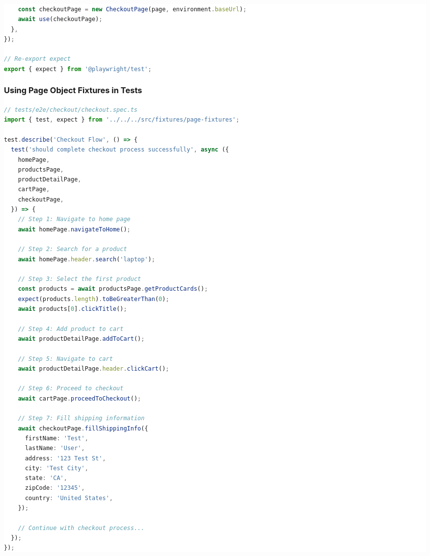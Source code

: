 ```typescript
    const checkoutPage = new CheckoutPage(page, environment.baseUrl);
    await use(checkoutPage);
  },
});

// Re-export expect
export { expect } from '@playwright/test';
```

### Using Page Object Fixtures in Tests

```typescript
// tests/e2e/checkout/checkout.spec.ts
import { test, expect } from '../../../src/fixtures/page-fixtures';

test.describe('Checkout Flow', () => {
  test('should complete checkout process successfully', async ({
    homePage,
    productsPage,
    productDetailPage,
    cartPage,
    checkoutPage,
  }) => {
    // Step 1: Navigate to home page
    await homePage.navigateToHome();

    // Step 2: Search for a product
    await homePage.header.search('laptop');

    // Step 3: Select the first product
    const products = await productsPage.getProductCards();
    expect(products.length).toBeGreaterThan(0);
    await products[0].clickTitle();

    // Step 4: Add product to cart
    await productDetailPage.addToCart();

    // Step 5: Navigate to cart
    await productDetailPage.header.clickCart();

    // Step 6: Proceed to checkout
    await cartPage.proceedToCheckout();

    // Step 7: Fill shipping information
    await checkoutPage.fillShippingInfo({
      firstName: 'Test',
      lastName: 'User',
      address: '123 Test St',
      city: 'Test City',
      state: 'CA',
      zipCode: '12345',
      country: 'United States',
    });

    // Continue with checkout process...
  });
});
```
